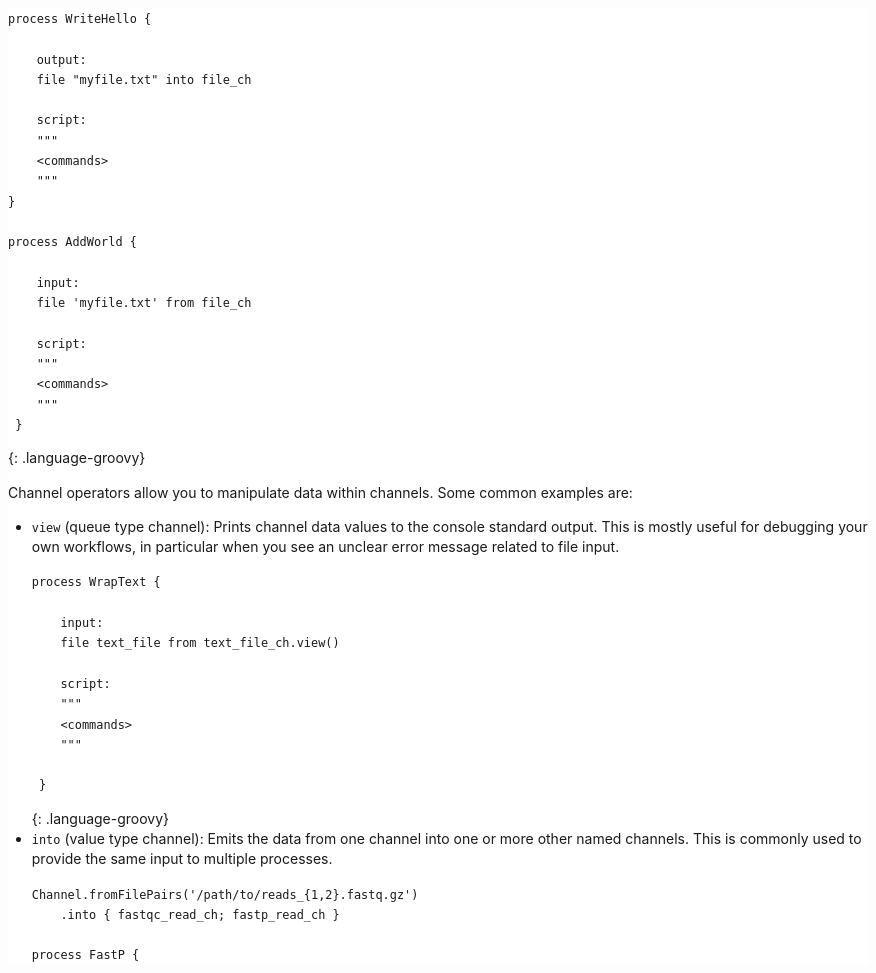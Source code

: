 ~~~
process WriteHello {

    output:
    file "myfile.txt" into file_ch

    script:
    """
    <commands>
    """
}

process AddWorld {

    input:
    file 'myfile.txt' from file_ch

    script:
    """
    <commands>
    """
 }
~~~
{: .language-groovy}

Channel operators allow you to manipulate data within channels.
Some common examples are:

- `view` (queue type channel): Prints channel data values to
    the console standard output. This is mostly useful for
    debugging your own workflows, in particular when you see
    an unclear error message related to file input.
    ~~~
    process WrapText {

        input:
        file text_file from text_file_ch.view()

        script:
        """
        <commands>
        """

     }
    ~~~
    {: .language-groovy}
- `into` (value type channel): Emits the data from one channel into
    one or more other named channels. This is commonly used to
    provide the same input to multiple processes.
    ~~~
    Channel.fromFilePairs('/path/to/reads_{1,2}.fastq.gz')
        .into { fastqc_read_ch; fastp_read_ch }

    process FastP {
